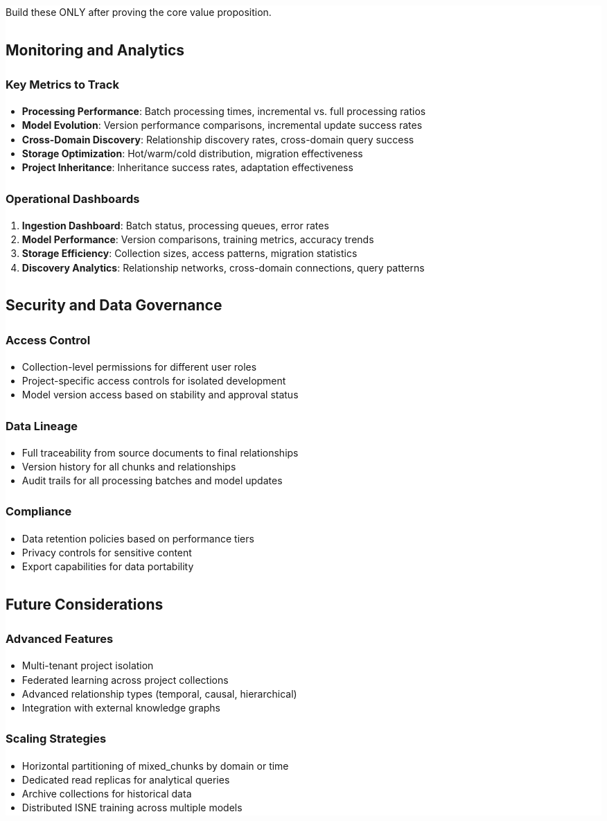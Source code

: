 Build these ONLY after proving the core value proposition.

## Monitoring and Analytics

### Key Metrics to Track

- **Processing Performance**: Batch processing times, incremental vs. full processing ratios
- **Model Evolution**: Version performance comparisons, incremental update success rates
- **Cross-Domain Discovery**: Relationship discovery rates, cross-domain query success
- **Storage Optimization**: Hot/warm/cold distribution, migration effectiveness
- **Project Inheritance**: Inheritance success rates, adaptation effectiveness

### Operational Dashboards

1. **Ingestion Dashboard**: Batch status, processing queues, error rates
2. **Model Performance**: Version comparisons, training metrics, accuracy trends
3. **Storage Efficiency**: Collection sizes, access patterns, migration statistics
4. **Discovery Analytics**: Relationship networks, cross-domain connections, query patterns

## Security and Data Governance

### Access Control

- Collection-level permissions for different user roles
- Project-specific access controls for isolated development
- Model version access based on stability and approval status

### Data Lineage

- Full traceability from source documents to final relationships
- Version history for all chunks and relationships
- Audit trails for all processing batches and model updates

### Compliance

- Data retention policies based on performance tiers
- Privacy controls for sensitive content
- Export capabilities for data portability

## Future Considerations

### Advanced Features

- Multi-tenant project isolation
- Federated learning across project collections
- Advanced relationship types (temporal, causal, hierarchical)
- Integration with external knowledge graphs

### Scaling Strategies

- Horizontal partitioning of mixed_chunks by domain or time
- Dedicated read replicas for analytical queries
- Archive collections for historical data
- Distributed ISNE training across multiple models
